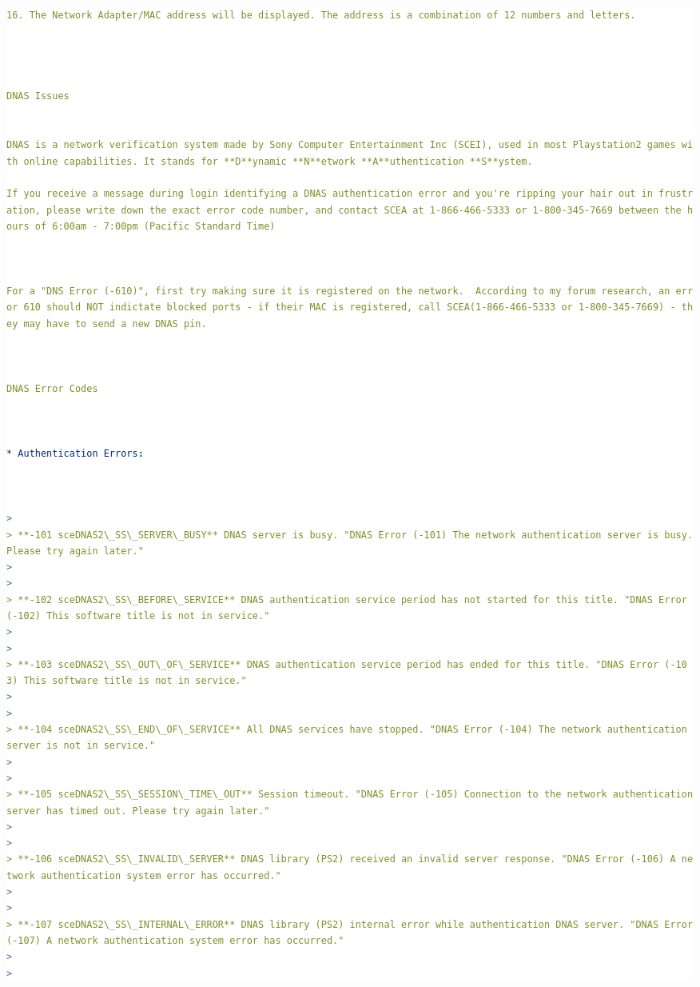 ```yaml
16. The Network Adapter/MAC address will be displayed. The address is a combination of 12 numbers and letters.​  
  



​​DNAS Issues  


DNAS is a network verification system made by Sony Computer Entertainment Inc (SCEI), used in most Playstation2 games with online capabilities. It stands for **D**ynamic **N**etwork **A**uthentication **S**ystem.

If you receive a message during login identifying a DNAS authentication error and you're ripping your hair out in frustration, please write down the exact error code number, and contact SCEA at 1-866-466-5333 or 1-800-345-7669 between the hours of 6:00am - 7:00pm (Pacific Standard Time)

 

For a "DNS Error (-610)", first try making sure it is registered on the network.  According to my forum research, an error 610 should NOT indictate blocked ports - if their MAC is registered, call SCEA(1-866-466-5333 or 1-800-345-7669) - they may have to send a new DNAS pin. 
  


DNAS Error Codes



* Authentication Errors:



> 
> **-101 sceDNAS2\_SS\_SERVER\_BUSY** DNAS server is busy. "DNAS Error (-101) The network authentication server is busy. Please try again later."
> 
> 
> **-102 sceDNAS2\_SS\_BEFORE\_SERVICE** DNAS authentication service period has not started for this title. "DNAS Error (-102) This software title is not in service."
> 
> 
> **-103 sceDNAS2\_SS\_OUT\_OF\_SERVICE** DNAS authentication service period has ended for this title. "DNAS Error (-103) This software title is not in service."
> 
> 
> **-104 sceDNAS2\_SS\_END\_OF\_SERVICE** All DNAS services have stopped. "DNAS Error (-104) The network authentication server is not in service."
> 
> 
> **-105 sceDNAS2\_SS\_SESSION\_TIME\_OUT** Session timeout. "DNAS Error (-105) Connection to the network authentication server has timed out. Please try again later."
> 
> 
> **-106 sceDNAS2\_SS\_INVALID\_SERVER** DNAS library (PS2) received an invalid server response. "DNAS Error (-106) A network authentication system error has occurred."
> 
> 
> **-107 sceDNAS2\_SS\_INTERNAL\_ERROR** DNAS library (PS2) internal error while authentication DNAS server. "DNAS Error (-107) A network authentication system error has occurred."
> 
> 
```